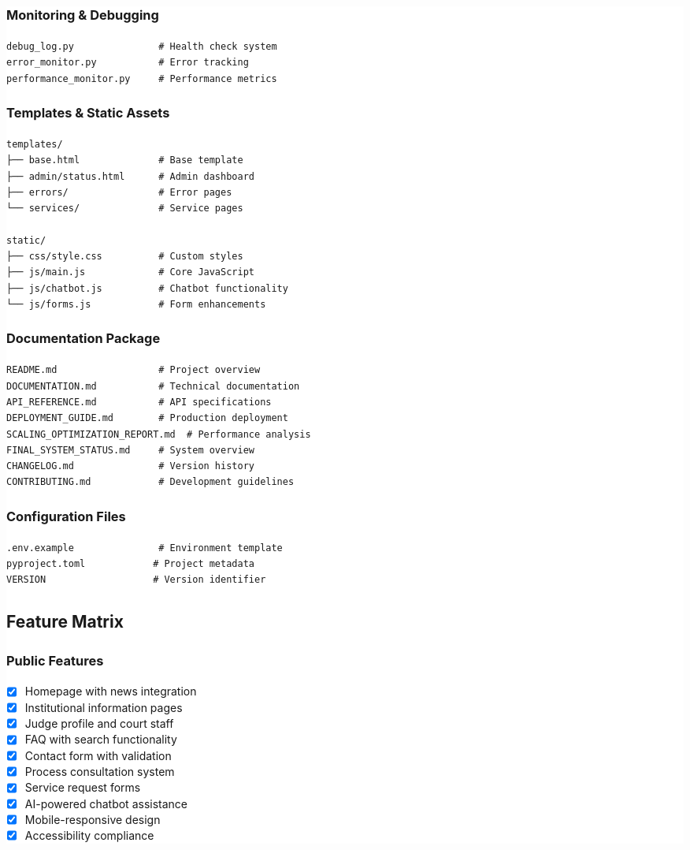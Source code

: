 ### Monitoring & Debugging
```
debug_log.py               # Health check system
error_monitor.py           # Error tracking
performance_monitor.py     # Performance metrics
```

### Templates & Static Assets
```
templates/
├── base.html              # Base template
├── admin/status.html      # Admin dashboard
├── errors/                # Error pages
└── services/              # Service pages

static/
├── css/style.css          # Custom styles
├── js/main.js             # Core JavaScript
├── js/chatbot.js          # Chatbot functionality
└── js/forms.js            # Form enhancements
```

### Documentation Package
```
README.md                  # Project overview
DOCUMENTATION.md           # Technical documentation
API_REFERENCE.md           # API specifications
DEPLOYMENT_GUIDE.md        # Production deployment
SCALING_OPTIMIZATION_REPORT.md  # Performance analysis
FINAL_SYSTEM_STATUS.md     # System overview
CHANGELOG.md               # Version history
CONTRIBUTING.md            # Development guidelines
```

### Configuration Files
```
.env.example               # Environment template
pyproject.toml            # Project metadata
VERSION                   # Version identifier
```

## Feature Matrix

### Public Features
- [x] Homepage with news integration
- [x] Institutional information pages
- [x] Judge profile and court staff
- [x] FAQ with search functionality
- [x] Contact form with validation
- [x] Process consultation system
- [x] Service request forms
- [x] AI-powered chatbot assistance
- [x] Mobile-responsive design
- [x] Accessibility compliance
